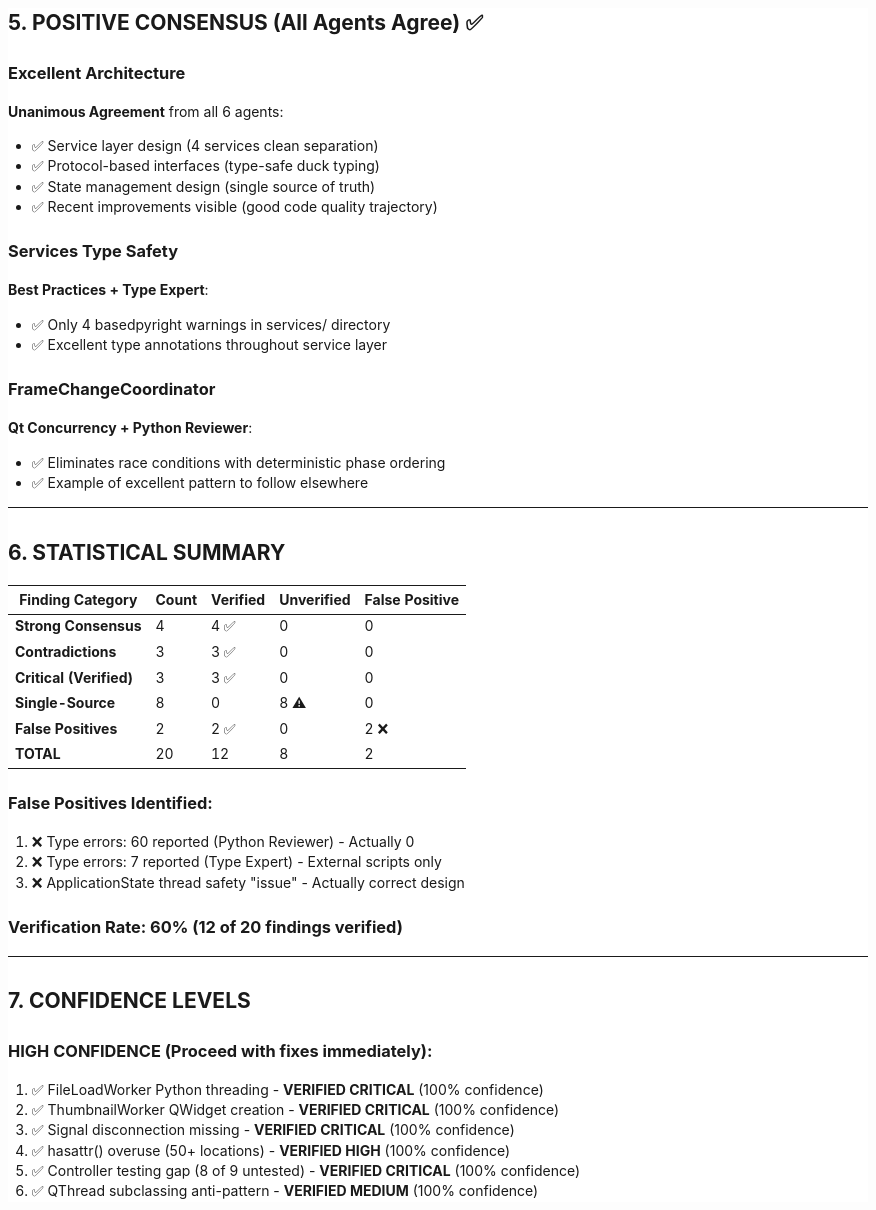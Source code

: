 ## 5. POSITIVE CONSENSUS (All Agents Agree) ✅

### Excellent Architecture
**Unanimous Agreement** from all 6 agents:
- ✅ Service layer design (4 services clean separation)
- ✅ Protocol-based interfaces (type-safe duck typing)
- ✅ State management design (single source of truth)
- ✅ Recent improvements visible (good code quality trajectory)

### Services Type Safety
**Best Practices + Type Expert**:
- ✅ Only 4 basedpyright warnings in services/ directory
- ✅ Excellent type annotations throughout service layer

### FrameChangeCoordinator
**Qt Concurrency + Python Reviewer**:
- ✅ Eliminates race conditions with deterministic phase ordering
- ✅ Example of excellent pattern to follow elsewhere

---

## 6. STATISTICAL SUMMARY

| Finding Category | Count | Verified | Unverified | False Positive |
|------------------|-------|----------|------------|----------------|
| **Strong Consensus** | 4 | 4 ✅ | 0 | 0 |
| **Contradictions** | 3 | 3 ✅ | 0 | 0 |
| **Critical (Verified)** | 3 | 3 ✅ | 0 | 0 |
| **Single-Source** | 8 | 0 | 8 ⚠️ | 0 |
| **False Positives** | 2 | 2 ✅ | 0 | 2 ❌ |
| **TOTAL** | 20 | 12 | 8 | 2 |

### False Positives Identified:
1. ❌ Type errors: 60 reported (Python Reviewer) - Actually 0
2. ❌ Type errors: 7 reported (Type Expert) - External scripts only
3. ❌ ApplicationState thread safety "issue" - Actually correct design

### Verification Rate: 60% (12 of 20 findings verified)

---

## 7. CONFIDENCE LEVELS

### HIGH CONFIDENCE (Proceed with fixes immediately):
1. ✅ FileLoadWorker Python threading - **VERIFIED CRITICAL** (100% confidence)
2. ✅ ThumbnailWorker QWidget creation - **VERIFIED CRITICAL** (100% confidence)
3. ✅ Signal disconnection missing - **VERIFIED CRITICAL** (100% confidence)
4. ✅ hasattr() overuse (50+ locations) - **VERIFIED HIGH** (100% confidence)
5. ✅ Controller testing gap (8 of 9 untested) - **VERIFIED CRITICAL** (100% confidence)
6. ✅ QThread subclassing anti-pattern - **VERIFIED MEDIUM** (100% confidence)
